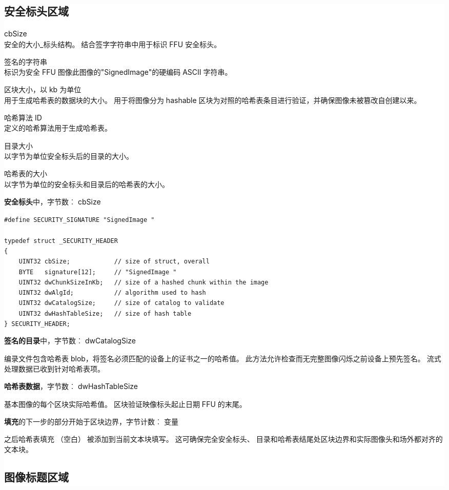 ## <a name="span-idsecurityheaderregionspanspan-idsecurityheaderregionspanspan-idsecurityheaderregionspansecurity-header-region"></a><span id="Security_header_region"></span><span id="security_header_region"></span><span id="SECURITY_HEADER_REGION"></span>安全标头区域


<span id="cbSize"></span><span id="cbsize"></span><span id="CBSIZE"></span>cbSize  
安全的大小\_标头结构。 结合签字字符串中用于标识 FFU 安全标头。

<span id="Signature_string"></span><span id="signature_string"></span><span id="SIGNATURE_STRING"></span>签名的字符串  
标识为安全 FFU 图像此图像的"SignedImage"的硬编码 ASCII 字符串。

<span id="Chunk_size_in_KB"></span><span id="chunk_size_in_kb"></span><span id="CHUNK_SIZE_IN_KB"></span>区块大小，以 kb 为单位  
用于生成哈希表的数据块的大小。 用于将图像分为 hashable 区块为对照的哈希表条目进行验证，并确保图像未被篡改自创建以来。

<span id="Hash_algorithm_ID"></span><span id="hash_algorithm_id"></span><span id="HASH_ALGORITHM_ID"></span>哈希算法 ID  
定义的哈希算法用于生成哈希表。

<span id="Catalog_size"></span><span id="catalog_size"></span><span id="CATALOG_SIZE"></span>目录大小  
以字节为单位安全标头后的目录的大小。

<span id="Hash_table_size"></span><span id="hash_table_size"></span><span id="HASH_TABLE_SIZE"></span>哈希表的大小  
以字节为单位的安全标头和目录后的哈希表的大小。

**安全标头**中，字节数︰ cbSize

``` syntax
#define SECURITY_SIGNATURE "SignedImage "

typedef struct _SECURITY_HEADER
{
    UINT32 cbSize;            // size of struct, overall
    BYTE   signature[12];     // "SignedImage "
    UINT32 dwChunkSizeInKb;   // size of a hashed chunk within the image
    UINT32 dwAlgId;           // algorithm used to hash
    UINT32 dwCatalogSize;     // size of catalog to validate
    UINT32 dwHashTableSize;   // size of hash table
} SECURITY_HEADER;
```

**签名的目录**中，字节数︰ dwCatalogSize

编录文件包含哈希表 blob，将签名必须匹配的设备上的证书之一的哈希值。 此方法允许检查而无完整图像闪烁之前设备上预先签名。 流式处理数据已收到针对哈希表项。

**哈希表数据**，字节数︰ dwHashTableSize

基本图像的每个区块实际哈希值。 区块验证映像标头起止日期 FFU 的末尾。

**填充**的下一步的部分开始于区块边界，字节计数︰ 变量

之后哈希表填充 （空白） 被添加到当前文本块填写。 这可确保完全安全标头、 目录和哈希表结尾处区块边界和实际图像头和场外都对齐的文本块。

## <a name="span-idimageheaderregionspanspan-idimageheaderregionspanspan-idimageheaderregionspanimage-header-region"></a><span id="Image_header_region"></span><span id="image_header_region"></span><span id="IMAGE_HEADER_REGION"></span>图像标题区域
